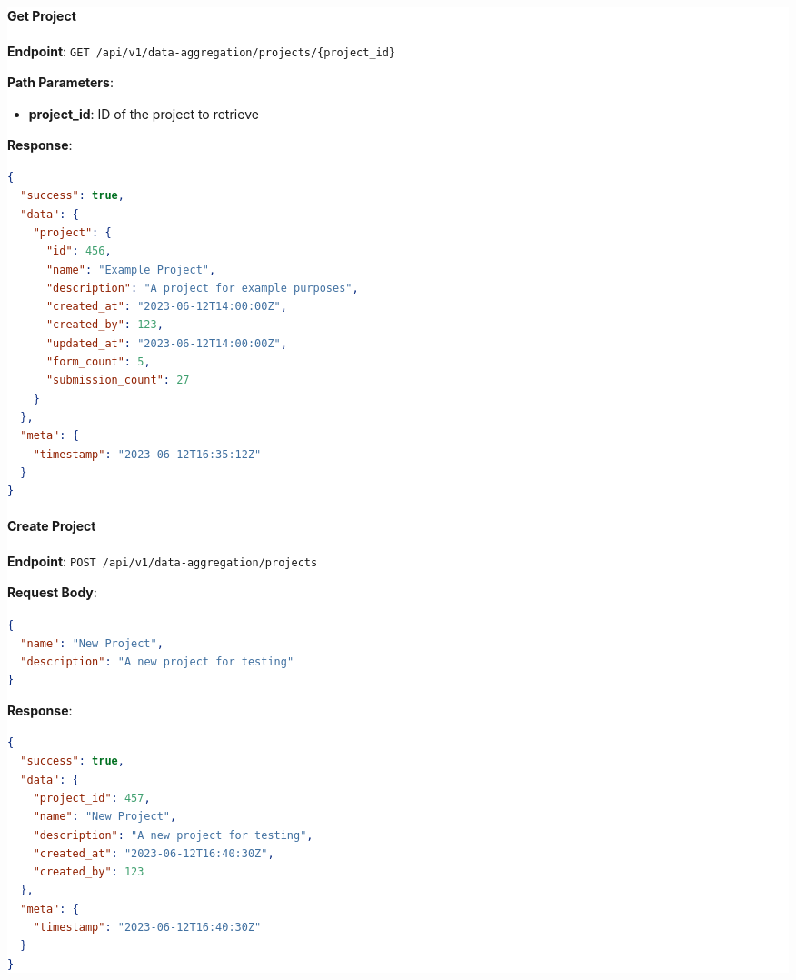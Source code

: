 #### Get Project

**Endpoint**: `GET /api/v1/data-aggregation/projects/{project_id}`

**Path Parameters**:

- **project_id**: ID of the project to retrieve

**Response**:

```json
{
  "success": true,
  "data": {
    "project": {
      "id": 456,
      "name": "Example Project",
      "description": "A project for example purposes",
      "created_at": "2023-06-12T14:00:00Z",
      "created_by": 123,
      "updated_at": "2023-06-12T14:00:00Z",
      "form_count": 5,
      "submission_count": 27
    }
  },
  "meta": {
    "timestamp": "2023-06-12T16:35:12Z"
  }
}
```

#### Create Project

**Endpoint**: `POST /api/v1/data-aggregation/projects`

**Request Body**:

```json
{
  "name": "New Project",
  "description": "A new project for testing"
}
```

**Response**:

```json
{
  "success": true,
  "data": {
    "project_id": 457,
    "name": "New Project",
    "description": "A new project for testing",
    "created_at": "2023-06-12T16:40:30Z",
    "created_by": 123
  },
  "meta": {
    "timestamp": "2023-06-12T16:40:30Z"
  }
}
```
